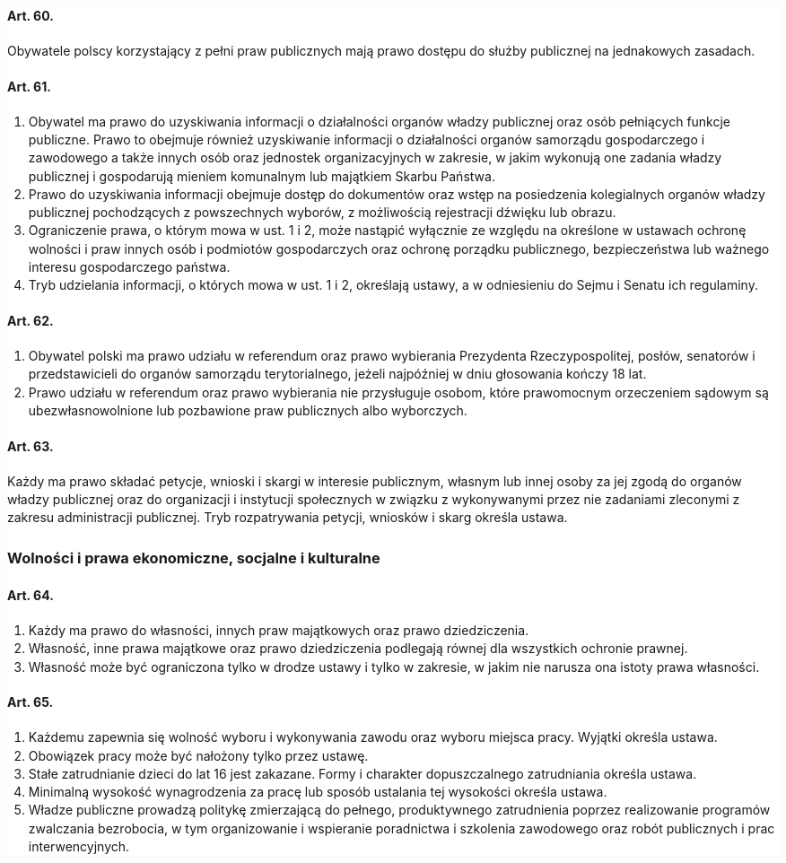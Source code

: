 #### Art. 60.
Obywatele polscy korzystający z pełni praw publicznych mają prawo dostępu do służby publicznej na jednakowych zasadach.

#### Art. 61.
1. Obywatel ma prawo do uzyskiwania informacji o działalności organów władzy publicznej oraz osób pełniących funkcje publiczne. Prawo to obejmuje również uzyskiwanie informacji o działalności organów samorządu gospodarczego i zawodowego a także innych osób oraz jednostek organizacyjnych w zakresie, w jakim wykonują one zadania władzy publicznej i gospodarują mieniem komunalnym lub majątkiem Skarbu Państwa.
2. Prawo do uzyskiwania informacji obejmuje dostęp do dokumentów oraz wstęp na posiedzenia kolegialnych organów władzy publicznej pochodzących z powszechnych wyborów, z możliwością rejestracji dźwięku lub obrazu.
3. Ograniczenie prawa, o którym mowa w ust. 1 i 2, może nastąpić wyłącznie ze względu na określone w ustawach ochronę wolności i praw innych osób i podmiotów gospodarczych oraz ochronę porządku publicznego, bezpieczeństwa lub ważnego interesu gospodarczego państwa.
4. Tryb udzielania informacji, o których mowa w ust. 1 i 2, określają ustawy, a w odniesieniu do Sejmu i Senatu ich regulaminy.

#### Art. 62.
1. Obywatel polski ma prawo udziału w referendum oraz prawo wybierania Prezydenta Rzeczypospolitej, posłów, senatorów i przedstawicieli do organów samorządu terytorialnego, jeżeli najpóźniej w dniu głosowania kończy 18 lat.
2. Prawo udziału w referendum oraz prawo wybierania nie przysługuje osobom, które prawomocnym orzeczeniem sądowym są ubezwłasnowolnione lub pozbawione praw publicznych albo wyborczych.

#### Art. 63.
Każdy ma prawo składać petycje, wnioski i skargi w interesie publicznym, własnym lub innej osoby za jej zgodą do organów władzy publicznej oraz do organizacji i instytucji społecznych w związku z wykonywanymi przez nie zadaniami zleconymi z zakresu administracji publicznej. Tryb rozpatrywania petycji, wniosków i skarg określa ustawa.

### Wolności i prawa ekonomiczne, socjalne i kulturalne

#### Art. 64.
1. Każdy ma prawo do własności, innych praw majątkowych oraz prawo dziedziczenia.
2. Własność, inne prawa majątkowe oraz prawo dziedziczenia podlegają równej dla wszystkich ochronie prawnej.
3. Własność może być ograniczona tylko w drodze ustawy i tylko w zakresie, w jakim nie narusza ona istoty prawa własności.

#### Art. 65.
1. Każdemu zapewnia się wolność wyboru i wykonywania zawodu oraz wyboru miejsca pracy. Wyjątki określa ustawa.
2. Obowiązek pracy może być nałożony tylko przez ustawę.
3. Stałe zatrudnianie dzieci do lat 16 jest zakazane. Formy i charakter dopuszczalnego zatrudniania określa ustawa.
4. Minimalną wysokość wynagrodzenia za pracę lub sposób ustalania tej wysokości określa ustawa.
5. Władze publiczne prowadzą politykę zmierzającą do pełnego, produktywnego zatrudnienia poprzez realizowanie programów zwalczania bezrobocia, w tym organizowanie i wspieranie poradnictwa i szkolenia zawodowego oraz robót publicznych i prac interwencyjnych.
